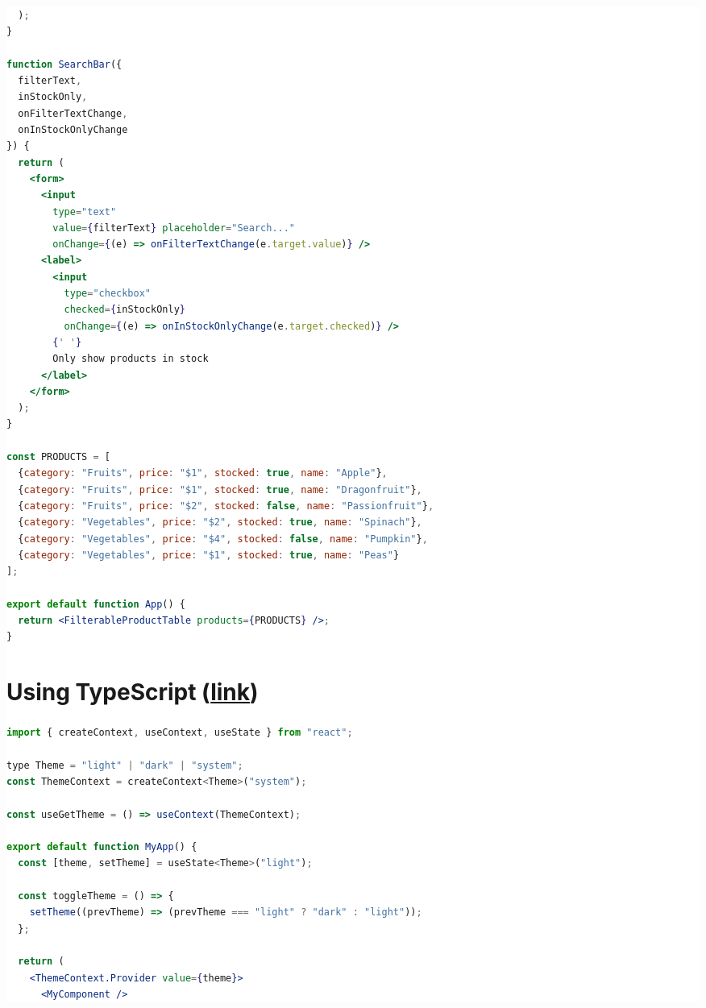 ```jsx
  );
}

function SearchBar({
  filterText,
  inStockOnly,
  onFilterTextChange,
  onInStockOnlyChange
}) {
  return (
    <form>
      <input
        type="text"
        value={filterText} placeholder="Search..."
        onChange={(e) => onFilterTextChange(e.target.value)} />
      <label>
        <input
          type="checkbox"
          checked={inStockOnly}
          onChange={(e) => onInStockOnlyChange(e.target.checked)} />
        {' '}
        Only show products in stock
      </label>
    </form>
  );
}

const PRODUCTS = [
  {category: "Fruits", price: "$1", stocked: true, name: "Apple"},
  {category: "Fruits", price: "$1", stocked: true, name: "Dragonfruit"},
  {category: "Fruits", price: "$2", stocked: false, name: "Passionfruit"},
  {category: "Vegetables", price: "$2", stocked: true, name: "Spinach"},
  {category: "Vegetables", price: "$4", stocked: false, name: "Pumpkin"},
  {category: "Vegetables", price: "$1", stocked: true, name: "Peas"}
];

export default function App() {
  return <FilterableProductTable products={PRODUCTS} />;
}

```

# Using TypeScript ([link](https://it.react.dev/learn/typescript))
```jsx
import { createContext, useContext, useState } from "react";

type Theme = "light" | "dark" | "system";
const ThemeContext = createContext<Theme>("system");

const useGetTheme = () => useContext(ThemeContext);

export default function MyApp() {
  const [theme, setTheme] = useState<Theme>("light");

  const toggleTheme = () => {
    setTheme((prevTheme) => (prevTheme === "light" ? "dark" : "light"));
  };

  return (
    <ThemeContext.Provider value={theme}>
      <MyComponent />
```